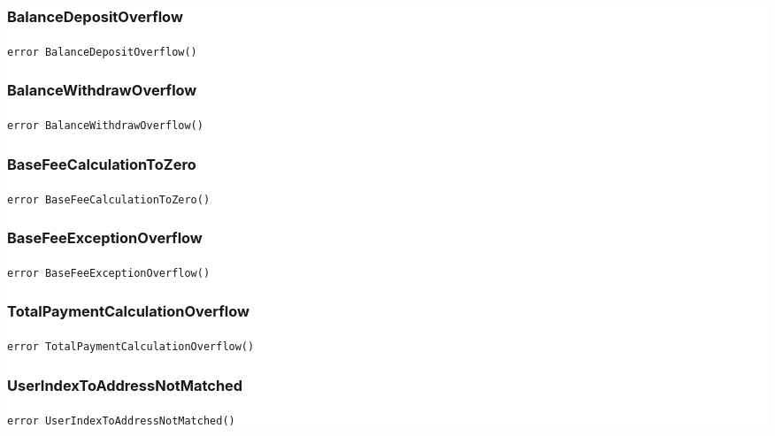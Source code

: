 ### BalanceDepositOverflow

```solidity
error BalanceDepositOverflow()
```






### BalanceWithdrawOverflow

```solidity
error BalanceWithdrawOverflow()
```






### BaseFeeCalculationToZero

```solidity
error BaseFeeCalculationToZero()
```






### BaseFeeExceptionOverflow

```solidity
error BaseFeeExceptionOverflow()
```






### TotalPaymentCalculationOverflow

```solidity
error TotalPaymentCalculationOverflow()
```






### UserIndexToAddressNotMatched

```solidity
error UserIndexToAddressNotMatched()
```








